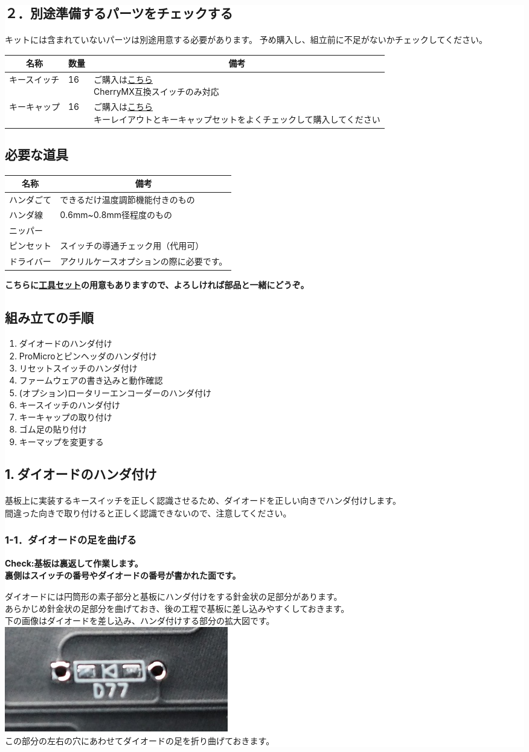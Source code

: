 ## ２．別途準備するパーツをチェックする

キットには含まれていないパーツは別途用意する必要があります。
予め購入し、組立前に不足がないかチェックしてください。

|名称|数量|備考|
|---|---|---|
|キースイッチ|16|ご購入は[こちら](https://shop.yushakobo.jp/collections/all-switches/cherry-mx-%E4%BA%92%E6%8F%9B-%E3%82%B9%E3%82%A4%E3%83%83%E3%83%81)<br>CherryMX互換スイッチのみ対応|
|キーキャップ|16|ご購入は[こちら](https://shop.yushakobo.jp/collections/keycaps/cherry-mx-%E4%BA%92%E6%8F%9B-%E3%82%AD%E3%83%BC%E3%82%AD%E3%83%A3%E3%83%83%E3%83%97)<br>キーレイアウトとキーキャップセットをよくチェックして購入してください|

## 必要な道具

|名称|備考|
|---|---|
|ハンダごて|できるだけ温度調節機能付きのもの|
|ハンダ線|0.6mm~0.8mm径程度のもの|
|ニッパー|
|ピンセット|スイッチの導通チェック用（代用可）|
|ドライバー|アクリルケースオプションの際に必要です。|

**こちらに[工具セット](https://shop.yushakobo.jp/products/a9900to)の用意もありますので、よろしければ部品と一緒にどうぞ。**

## 組み立ての手順

1. ダイオードのハンダ付け
1. ProMicroとピンヘッダのハンダ付け
1. リセットスイッチのハンダ付け
1. ファームウェアの書き込みと動作確認
1. (オプション)ロータリーエンコーダーのハンダ付け
1. キースイッチのハンダ付け
1. キーキャップの取り付け
1. ゴム足の貼り付け
1. キーマップを変更する

## 1. ダイオードのハンダ付け

基板上に実装するキースイッチを正しく認識させるため、ダイオードを正しい向きでハンダ付けします。  
間違った向きで取り付けると正しく認識できないので、注意してください。  
### 1-1．ダイオードの足を曲げる

**Check:基板は裏返して作業します。**  
**裏側はスイッチの番号やダイオードの番号が書かれた面です。**  

ダイオードには円筒形の素子部分と基板にハンダ付けをする針金状の足部分があります。  
あらかじめ針金状の足部分を曲げておき、後の工程で基板に差し込みやすくしておきます。  
下の画像はダイオードを差し込み、ハンダ付けする部分の拡大図です。  
![Diode-1](imgs/Diode-1.JPG)  
この部分の左右の穴にあわせてダイオードの足を折り曲げておきます。  